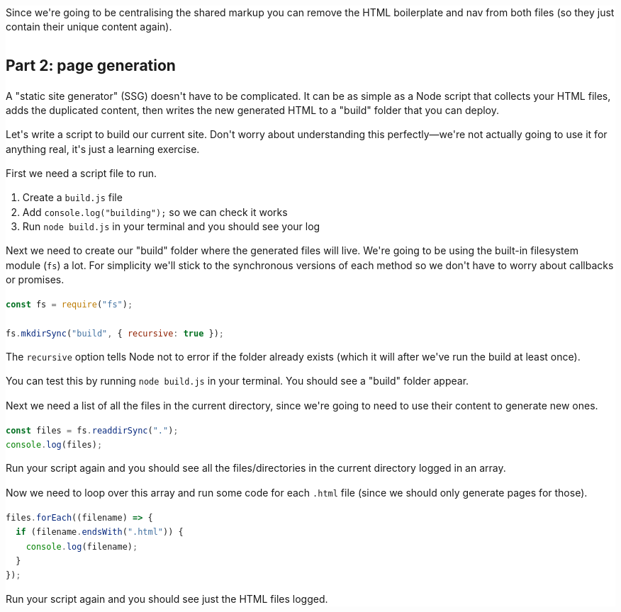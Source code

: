 Since we're going to be centralising the shared markup you can remove the HTML boilerplate and nav from both files (so they just contain their unique content again).

## Part 2: page generation

A "static site generator" (SSG) doesn't have to be complicated. It can be as simple as a Node script that collects your HTML files, adds the duplicated content, then writes the new generated HTML to a "build" folder that you can deploy.

Let's write a script to build our current site. Don't worry about understanding this perfectly—we're not actually going to use it for anything real, it's just a learning exercise.

First we need a script file to run.

1. Create a `build.js` file
1. Add `console.log("building");` so we can check it works
1. Run `node build.js` in your terminal and you should see your log

Next we need to create our "build" folder where the generated files will live. We're going to be using the built-in filesystem module (`fs`) a lot. For simplicity we'll stick to the synchronous versions of each method so we don't have to worry about callbacks or promises.

```js
const fs = require("fs");

fs.mkdirSync("build", { recursive: true });
```

The `recursive` option tells Node not to error if the folder already exists (which it will after we've run the build at least once).

You can test this by running `node build.js` in your terminal. You should see a "build" folder appear.

Next we need a list of all the files in the current directory, since we're going to need to use their content to generate new ones.

```js
const files = fs.readdirSync(".");
console.log(files);
```

Run your script again and you should see all the files/directories in the current directory logged in an array.

Now we need to loop over this array and run some code for each `.html` file (since we should only generate pages for those).

```js
files.forEach((filename) => {
  if (filename.endsWith(".html")) {
    console.log(filename);
  }
});
```

Run your script again and you should see just the HTML files logged.
